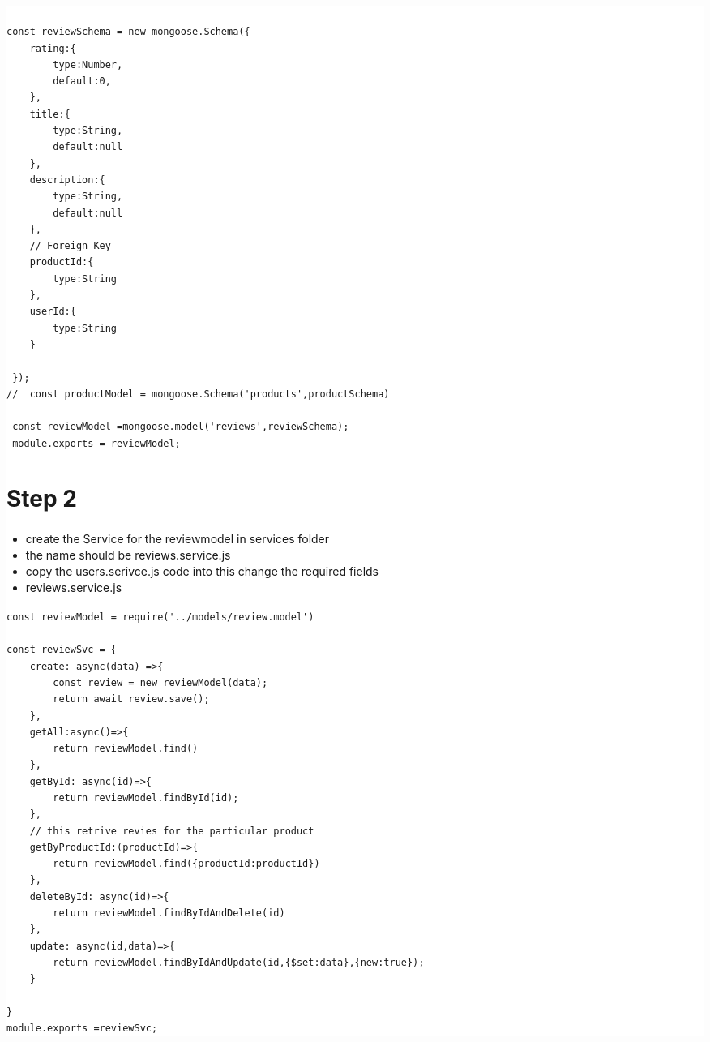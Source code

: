 ```

const reviewSchema = new mongoose.Schema({
    rating:{
        type:Number,
        default:0,
    },
    title:{
        type:String,
        default:null
    },
    description:{
        type:String,
        default:null
    },
    // Foreign Key
    productId:{
        type:String
    },
    userId:{
        type:String
    }

 });
//  const productModel = mongoose.Schema('products',productSchema)

 const reviewModel =mongoose.model('reviews',reviewSchema);
 module.exports = reviewModel;
```
# Step 2
* create the Service for the reviewmodel in services folder
* the name should be reviews.service.js
* copy the users.serivce.js code into this change the required fields
* reviews.service.js
```
const reviewModel = require('../models/review.model')

const reviewSvc = {
    create: async(data) =>{
        const review = new reviewModel(data);
        return await review.save();
    },
    getAll:async()=>{
        return reviewModel.find()
    },
    getById: async(id)=>{
        return reviewModel.findById(id);
    },
    // this retrive revies for the particular product
    getByProductId:(productId)=>{
        return reviewModel.find({productId:productId})
    },
    deleteById: async(id)=>{
        return reviewModel.findByIdAndDelete(id)
    },
    update: async(id,data)=>{
        return reviewModel.findByIdAndUpdate(id,{$set:data},{new:true});
    }

}
module.exports =reviewSvc;
```